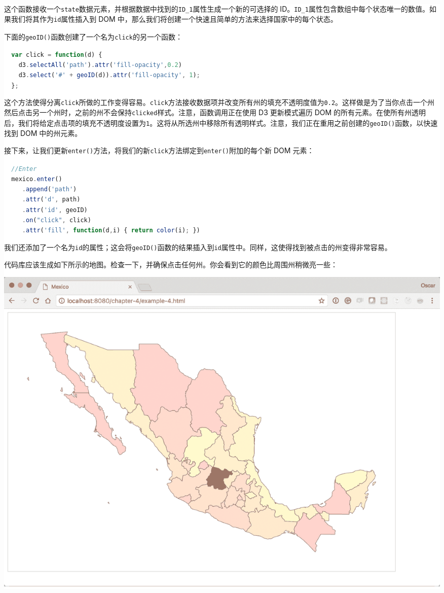 这个函数接收一个`state`数据元素，并根据数据中找到的`ID_1`属性生成一个新的可选择的 ID。`ID_1`属性包含数组中每个状态唯一的数值。如果我们将其作为`id`属性插入到 DOM 中，那么我们将创建一个快速且简单的方法来选择国家中的每个状态。

下面的`geoID()`函数创建了一个名为`click`的另一个函数：

```js
  var click = function(d) { 
    d3.selectAll('path').attr('fill-opacity',0.2)
    d3.select('#' + geoID(d)).attr('fill-opacity', 1); 
  }; 
```

这个方法使得分离`click`所做的工作变得容易。`click`方法接收数据项并改变所有州的填充不透明度值为`0.2`。这样做是为了当你点击一个州然后点击另一个州时，之前的州不会保持`clicked`样式。注意，函数调用正在使用 D3 更新模式遍历 DOM 的所有元素。在使所有州透明后，我们将给定点击项的填充不透明度设置为`1`。这将从所选州中移除所有透明样式。注意，我们正在重用之前创建的`geoID()`函数，以快速找到 DOM 中的州元素。

接下来，让我们更新`enter()`方法，将我们的新`click`方法绑定到`enter()`附加的每个新 DOM 元素：

```js
  //Enter 
  mexico.enter() 
     .append('path') 
     .attr('d', path) 
     .attr('id', geoID) 
     .on("click", click)
     .attr('fill', function(d,i) { return color(i); }) 
```

我们还添加了一个名为`id`的属性；这会将`geoID()`函数的结果插入到`id`属性中。同样，这使得找到被点击的州变得非常容易。

代码库应该生成如下所示的地图。检查一下，并确保点击任何州。你会看到它的颜色比周围州稍微亮一些：

![](img/54243b10-e8eb-4950-b0ed-c572707fd5bc.png)
